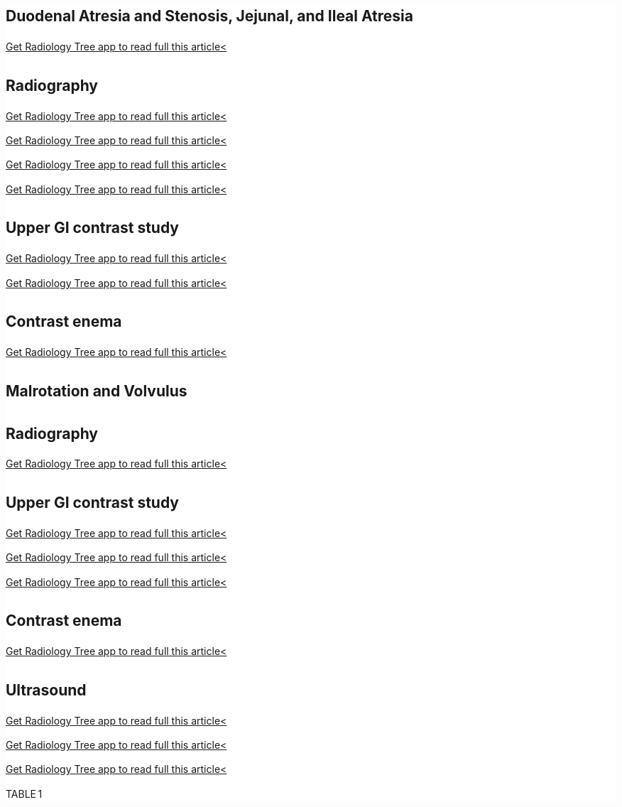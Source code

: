 ## Duodenal Atresia and Stenosis, Jejunal, and Ileal Atresia

[Get Radiology Tree app to read full this article<](https://clinicalpub.com/app)

## Radiography

[Get Radiology Tree app to read full this article<](https://clinicalpub.com/app)

[Get Radiology Tree app to read full this article<](https://clinicalpub.com/app)

[Get Radiology Tree app to read full this article<](https://clinicalpub.com/app)

[Get Radiology Tree app to read full this article<](https://clinicalpub.com/app)

## Upper GI contrast study

[Get Radiology Tree app to read full this article<](https://clinicalpub.com/app)

[Get Radiology Tree app to read full this article<](https://clinicalpub.com/app)

## Contrast enema

[Get Radiology Tree app to read full this article<](https://clinicalpub.com/app)

## Malrotation and Volvulus

## Radiography

[Get Radiology Tree app to read full this article<](https://clinicalpub.com/app)

## Upper GI contrast study

[Get Radiology Tree app to read full this article<](https://clinicalpub.com/app)

[Get Radiology Tree app to read full this article<](https://clinicalpub.com/app)

[Get Radiology Tree app to read full this article<](https://clinicalpub.com/app)

## Contrast enema

[Get Radiology Tree app to read full this article<](https://clinicalpub.com/app)

## Ultrasound

[Get Radiology Tree app to read full this article<](https://clinicalpub.com/app)

[Get Radiology Tree app to read full this article<](https://clinicalpub.com/app)

[Get Radiology Tree app to read full this article<](https://clinicalpub.com/app)

TABLE 1
